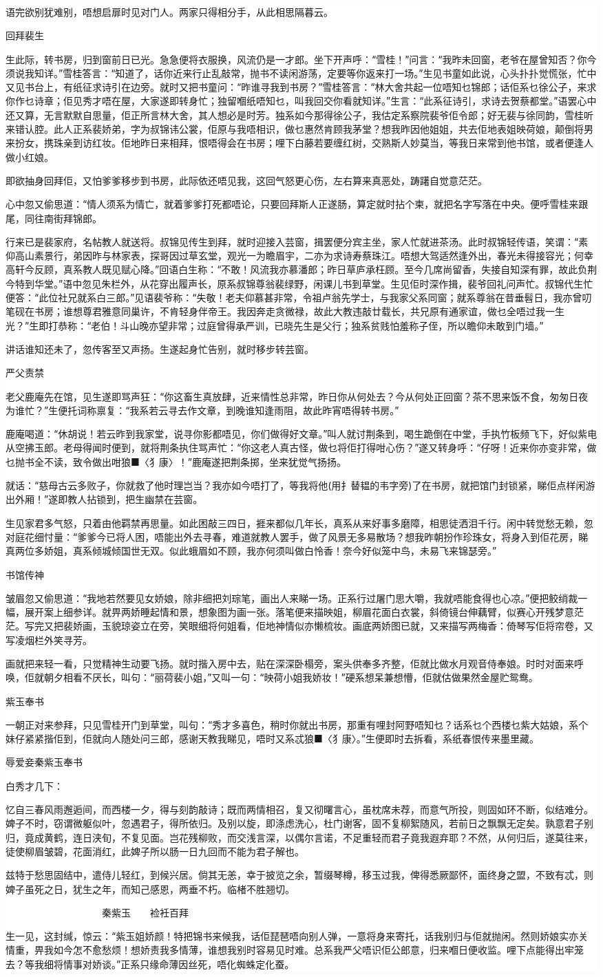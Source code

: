 语完欲别犹难别，唔想启扉时见对门人。两家只得相分手，从此相思隔暮云。  

回拜裴生  

生此际，转书房，归到窗前日已光。急急便将衣服换，风流仍是一才郎。坐下开声呼：“雪桂！”问言：“我昨未回窗，老爷在屋曾知否？你今须说我知详。”雪桂答言：“知道了，话你近来行止乱敲常，抛书不读闲游荡，定要等你返来打一场。”生见书童如此说，心头扑扑觉慌张，忙中又见书台上，有纸征求诗引在边旁。就时又把书童问：“昨谁寻我到书房？”雪桂答言：“林大舍共起一位唔知乜锦郎；话佢系乜徐公子，来求你作乜诗章；佢见秀才唔在屋，大家遂即转身忙；独留嗰纸唔知乜，叫我回交你看就知详。”生言：“此系征诗引，求诗去贺蔡都堂。”语罢心中还又算，无言默默自思量，佢正所言林大舍，其人想必是时芳。独系如今那得徐公子，我估定系察院裴爷佢令郎；好无裴与徐同韵，雪桂听来错认腔。此人正系裴娇弟，字为叔锦讳公裳，佢原与我唔相识，做乜惠然肯顾我茅堂？想我昨因他姐姐，共去佢地表姐映荷娘，颠倒将男来扮女，携珠亲到访红妆。佢地昨日来相拜，恨唔得会在书房；哩下白藤若要缠红树，交熟斯人妙莫当，等我日来常到他书馆，或者便逢人做小红娘。  

即欲抽身回拜佢，又怕爹爹移步到书房，此际依还唔见我，这回气怒更心伤，左右算来真恶处，踌躇自觉意茫茫。  

心中忽又偷思道：“情人须系为情亡，就着爹爹打死都唔论，只要回拜斯人正遂肠，算定就时拈个柬，就把名字写落在中央。便呼雪桂来跟尾，同往南街拜锦郎。  

行来已是裴家府，名帖教人就送将。叔锦见传生到拜，就时迎接入芸窗，揖罢便分宾主坐，家人忙就进茶汤。此时叔锦轻传语，笑谓：“素仰高山素景行，弟因昨与林家表，探哥因过草玄堂，观光一为瞻眉宇，二亦为求诗寿蔡珠江。唔想大驾适然逢外出，春光未得接容光；何幸高轩今反顾，真系教人既见赋心降。”回语白生称：“不敢！风流我亦慕潘郎；昨日草庐承枉顾。至今几席尚留香，失接自知深有罪，故此负荆今特到华堂。”语中忽见朱栏外，从花穿出履声长，原系叔锦尊翁裴绿野，闲课儿书到草堂。生见佢时深作揖，裴爷回礼问声忙。叔锦代生忙便答：“此位社兄就系白三郎。”见语裴爷称：“失敬！老夫仰慕甚非常，令祖卢翁先学士，与我家父系同窗；就系尊翁在昔垂髫日，我亦曾叨笔砚在书房；谁想尊君雅意同巢许，不肯轻身伴帝王。我因奔走贪微禄，故此大教违敲廿载长，共兄原有通家谊，做乜全唔过我一生光？”生即打恭称：“老伯！斗山晚亦望非常；过庭曾得承严训，已晓先生是父行；独系贫贱怕羞称子侄，所以瞻仰未敢到门墙。”  

讲话谁知还未了，忽传客至又声扬。生遂起身忙告别，就时移步转芸窗。  

严父责禁  

老父鹿庵先在馆，见生遂即骂声狂：“你这畜生真放肆，近来情性总非常，昨日你从何处去？今从何处正回窗？茶不思来饭不食，匆匆日夜为谁忙？”生便托词称禀复：“我系若云寻去作文章，到晚谁知逢雨阻，故此昨宵唔得转书房。”  

鹿庵喝道：“休胡说！若云昨到我家堂，说寻你影都唔见，你们做得好文章。”叫人就讨荆条到，喝生跪倒在中堂，手执竹板频飞下，好似紫电从空拂玉郎。老母得闻时便到，就将荆条执住骂声忙：“你这老人真古怪，做乜将佢打得咁心伤？”遂又转身呼：“仔呀！近来你亦变非常，做乜抛书全不读，致令做出咁狼■〈犭康〉！”鹿庵遂把荆条掷，坐来犹觉气扬扬。  

就话：“慈母古云多败子，你就救了他时理岂当？我亦如今唔打了，等我将他(用扌替韫的韦字旁)了在书房，就把馆门封锁紧，睇佢点样闲游出外厢！”遂即教人拈锁到，把生幽禁在芸窗。  

生见家君多气怒，只着由他羁禁再思量。如此困敲三四日，捱来都似几年长，真系从来好事多磨障，相思徒洒泪千行。闲中转觉愁无赖，忽对庭花细忖量：“爹爹今已将人困，唔能出外去寻春，难道就教人罢手，做了风景无多易散场？想我昨朝扮作珍珠女，将身入到佢花房，睇真两位多娇姐，真系倾城倾国世无双。似此蛾眉如不顾，我亦何须叫做白怜香！奈今好似笼中鸟，未易飞来锦瑟旁。”  

书馆传神  

皱眉忽又偷思道：“我地若然要见女娇娘，除非细把刘琮笔，画出人来睇一场。正系行过屠门思大嚼，我就唔能食得也心凉。”便把鲛绡裁一幅，展开案上细参详。就畀两娇睡起情和景，想象图为画一张。落笔便来描映姐，柳眉花面白衣裳，斜倚镜台伸藕臂，似赛心开残梦意茫茫。写完又把裴娇画，玉貌琼姿立在旁，笑眼细将何姐看，佢地神情似亦懒梳妆。画底两娇图已就，又来描写两梅香：倚琴写佢将帘卷，又写凌烟栏外笑寻芳。  

画就把来轻一看，只觉精神生动要飞扬。就时揩入房中去，贴在深深卧榻旁，案头供奉多齐整，佢就比做水月观音侍奉娘。时时对面来呼唤，佢就朝夕相看不厌长，叫句：“丽荷裴小姐，”又叫一句：“映荷小姐我娇妆！”硬系想呆兼想懵，佢就估做果然金屋贮鸳鸯。  

紫玉奉书  

一朝正对来参拜，只见雪桂开门到草堂，叫句：“秀才多喜色，稍时你就出书房，那重有哩封阿野唔知乜？话系乜个西楼乜紫大姑娘，系个妹仔紧紧揩佢到，佢就向人随处问三郎，感谢天教我睇见，唔时又系忒狼■〈犭康〉。”生便即时去拆看，系纸春恨传来墨里藏。  

辱爱妾秦紫玉奉书  

白秀才几下：  

忆自三春风雨邂逅间，而西楼一夕，得与刻韵敲诗；既而两情相召，复又彻曙言心，虽枕席未荐，而意气所投，则固如环不断，似结难分。婢子不时，窃谓微躯似叶，忽遇君子，得所依归。及别以旋，即涤虑洗心，杜门谢客，固不复柳絮随风，若前日之飘飘无定矣。孰意君子别归，竟成黄鹤，连日浃旬，不复见面。岂花残柳败，而交浅言深，以偶尔言诺，不足重轻而君子竟我遐弃耶？不然，从何归后，遂莫往来，徒使柳眉皱碧，花面消红，此婢子所以肠一日九回而不能为君子解也。  

兹特于愁思固结中，遣侍儿轻红，到候兴居。倘其无恙，幸于披览之余，暂缀琴樽，移玉过我，俾得悉厥鄙怀，面终身之盟，不致有忒，则婢子虽死之日，犹生之年，而知己感恩，两垂不朽。临楮不胜翘切。  

　　　　　　　　　　秦紫玉　　裣衽百拜  

生一见，这封缄，惊云：“紫玉姐娇颜！特把锦书来候我，话佢琵琶唔向别人弹，一意将身来寄托，话我别归与佢就抛闲。然则娇娘实亦关情重，畀我如今怎不愈愁烦！想娇责我多情薄，谁想我别时容易见时难。总系我严父唔识佢公郎意，归来嗰日便收监。哩下点能得出牢笼去？等我细将情事对娇谈。”正系只缘命薄因丝死，唔化蜘蛛定化蚕。  

